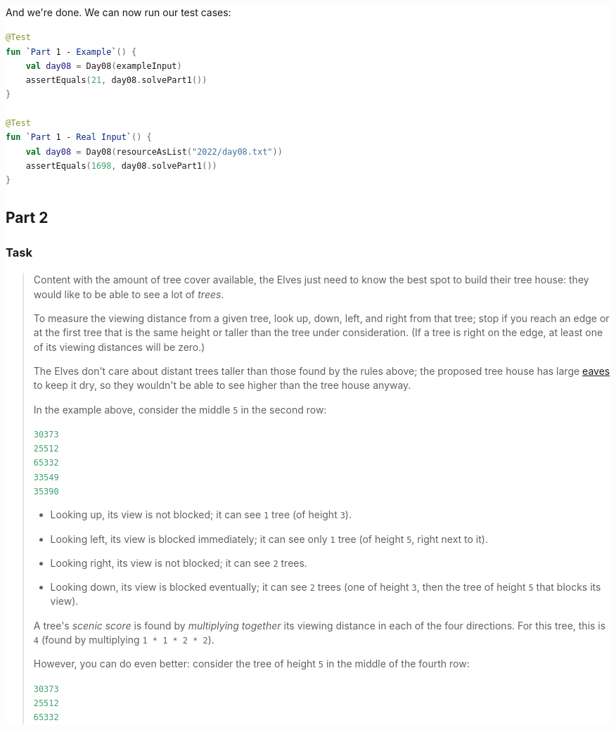 ```kotlin
```

And we're done. We can now run our test cases:

```kotlin
@Test
fun `Part 1 - Example`() {
    val day08 = Day08(exampleInput)
    assertEquals(21, day08.solvePart1())
}

@Test
fun `Part 1 - Real Input`() {
    val day08 = Day08(resourceAsList("2022/day08.txt"))
    assertEquals(1698, day08.solvePart1())
}
```

## Part 2

### Task

> Content with the amount of tree cover available, the Elves just need to know the best spot to build their tree house: they would like to be able to see a lot of *trees*.
> 
> To measure the viewing distance from a given tree, look up, down, left, and right from that tree; stop if you reach an edge or at the first tree that is the same height or taller than the tree under consideration. (If a tree is right on the edge, at least one of its viewing distances will be zero.)
> 
> The Elves don't care about distant trees taller than those found by the rules above; the proposed tree house has large [eaves](https://en.wikipedia.org/wiki/Eaves) to keep it dry, so they wouldn't be able to see higher than the tree house anyway.
> 
> In the example above, consider the middle `5` in the second row:
> 
> ```kotlin
> 30373
> 25512
> 65332
> 33549
> 35390
> ```
> 
> *   Looking up, its view is not blocked; it can see `1` tree (of height `3`).
>     
> *   Looking left, its view is blocked immediately; it can see only `1` tree (of height `5`, right next to it).
>     
> *   Looking right, its view is not blocked; it can see `2` trees.
>     
> *   Looking down, its view is blocked eventually; it can see `2` trees (one of height `3`, then the tree of height `5` that blocks its view).
>     
> 
> A tree's *scenic score* is found by *multiplying together* its viewing distance in each of the four directions. For this tree, this is `4` (found by multiplying `1 * 1 * 2 * 2`).
> 
> However, you can do even better: consider the tree of height `5` in the middle of the fourth row:
> 
> ```kotlin
> 30373
> 25512
> 65332